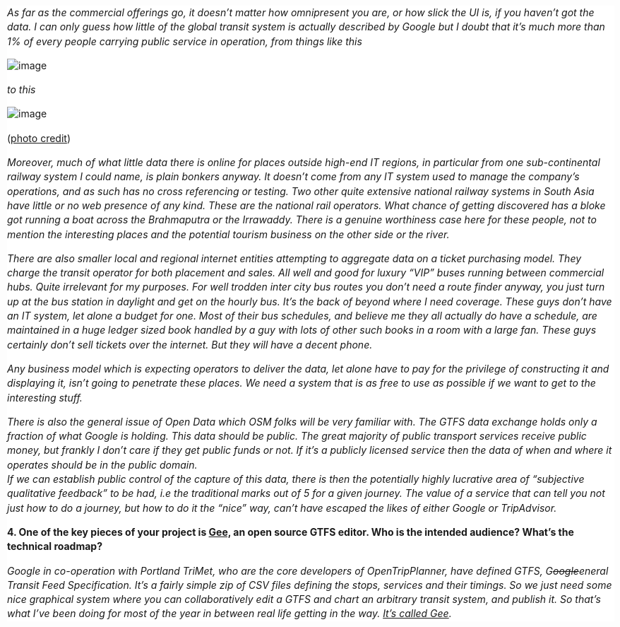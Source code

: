 _As far as the commercial offerings go, it doesn’t matter how omnipresent you are, or how slick the UI is, if you haven’t got the data. I can only guess how little of the global transit system is actually described by Google but I doubt that it’s much more than 1% of every people carrying public service in operation, from things like this_

![image](/images/tumblr_inline_nfiij7g22G1siukvl.jpg)

_to this_

![image](/images/tumblr_inline_nfiikbEiD41siukvl.jpg)

([photo credit](http://www.bcmtouring.com/forum/travelogues-east-north-east-india-f64/solo-adventure-14-days-arunachal-meghalaya-t45101-10/))

_Moreover, much of what little data there is online for places outside high-end IT regions, in particular from one sub-continental railway system I could name, is plain bonkers anyway. It doesn’t come from any IT system used to manage the company’s operations, and as such has no cross referencing or testing. Two other quite extensive national railway systems in South Asia have little or no web presence of any kind. These are the national rail operators. What chance of getting discovered has a bloke got running a boat across the Brahmaputra or the Irrawaddy. There is a genuine worthiness case here for these people, not to mention the interesting places and the potential tourism business on the other side or the river._

_There are also smaller local and regional internet entities attempting to aggregate data on a ticket purchasing model. They charge the transit operator for both placement and sales. All well and good for luxury “VIP” buses running between commercial hubs. Quite irrelevant for my purposes. For well trodden inter city bus routes you don’t need a route finder anyway, you just turn up at the bus station in daylight and get on the hourly bus. It’s the back of beyond where I need coverage. These guys don’t have an IT system, let alone a budget for one. Most of their bus schedules, and believe me they all actually do have a schedule, are maintained in a huge ledger sized book handled by a guy with lots of other such books in a room with a large fan. These guys certainly don’t sell tickets over the internet. But they will have a decent phone._

_Any business model which is expecting operators to deliver the data, let alone have to pay for the privilege of constructing it and displaying it, isn’t going to penetrate these places. We need a system that is as free to use as possible if we want to get to the interesting stuff._

_There is also the general issue of Open Data which OSM folks will be very familiar with. The GTFS data exchange holds only a fraction of what Google is holding. This data should be public. The great majority of public transport services receive public money, but frankly I don’t care if they get public funds or not. If it’s a publicly licensed service then the data of when and where it operates should be in the public domain._  
_If we can establish public control of the capture of this data, there is then the potentially highly lucrative area of “subjective qualitative feedback” to be had, i.e the traditional marks out of 5 for a given journey. The value of a service that can tell you not just how to do a journey, but how to do it the “nice” way, can’t have escaped the likes of either Google or TripAdvisor._

**4\. One of the key pieces of your project is [Gee,](http://www.wikitimetable.com/Gee/Eric.html) an open source GTFS editor. Who is the intended audience? What’s the technical roadmap?**

_Google in co-operation with Portland TriMet, who are the core developers of OpenTripPlanner, have defined GTFS, G<strike>oogle</strike>eneral Transit Feed Specification. It’s a fairly simple zip of CSV files defining the stops, services and their timings. So we just need some nice graphical system where you can collaboratively edit a GTFS and chart an arbitrary transit system, and publish it. So that’s what I’ve been doing for most of the year in between real life getting in the way. [It’s called Gee](http://wikitimetable.com/Gee)._
